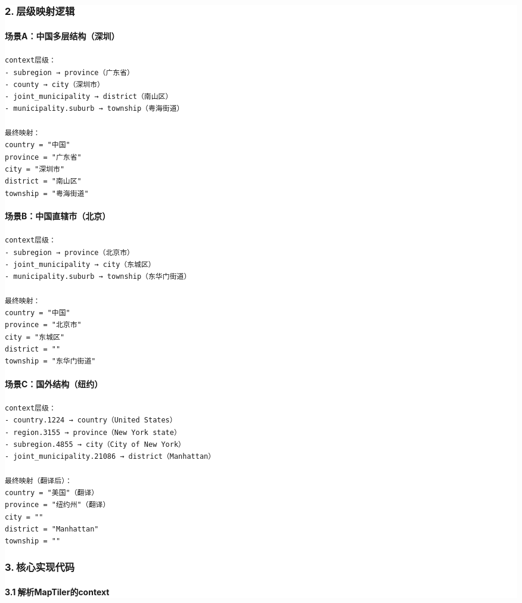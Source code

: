 ### 2. 层级映射逻辑

#### 场景A：中国多层结构（深圳）
```
context层级：
- subregion → province（广东省）
- county → city（深圳市）
- joint_municipality → district（南山区）
- municipality.suburb → township（粤海街道）

最终映射：
country = "中国"
province = "广东省"
city = "深圳市"
district = "南山区"
township = "粤海街道"
```

#### 场景B：中国直辖市（北京）
```
context层级：
- subregion → province（北京市）
- joint_municipality → city（东城区）
- municipality.suburb → township（东华门街道）

最终映射：
country = "中国"
province = "北京市"
city = "东城区"
district = ""
township = "东华门街道"
```

#### 场景C：国外结构（纽约）
```
context层级：
- country.1224 → country（United States）
- region.3155 → province（New York state）
- subregion.4855 → city（City of New York）
- joint_municipality.21086 → district（Manhattan）

最终映射（翻译后）：
country = "美国"（翻译）
province = "纽约州"（翻译）
city = ""
district = "Manhattan"
township = ""
```

### 3. 核心实现代码

#### 3.1 解析MapTiler的context
